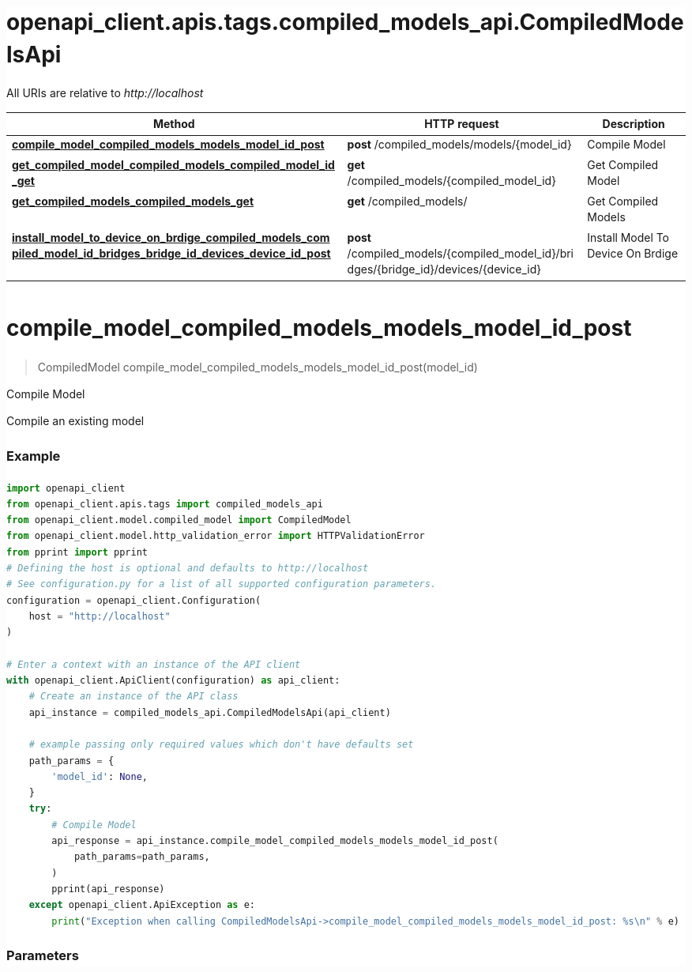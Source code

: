 <a id="__pageTop"></a>
# openapi_client.apis.tags.compiled_models_api.CompiledModelsApi

All URIs are relative to *http://localhost*

Method | HTTP request | Description
------------- | ------------- | -------------
[**compile_model_compiled_models_models_model_id_post**](#compile_model_compiled_models_models_model_id_post) | **post** /compiled_models/models/{model_id} | Compile Model
[**get_compiled_model_compiled_models_compiled_model_id_get**](#get_compiled_model_compiled_models_compiled_model_id_get) | **get** /compiled_models/{compiled_model_id} | Get Compiled Model
[**get_compiled_models_compiled_models_get**](#get_compiled_models_compiled_models_get) | **get** /compiled_models/ | Get Compiled Models
[**install_model_to_device_on_brdige_compiled_models_compiled_model_id_bridges_bridge_id_devices_device_id_post**](#install_model_to_device_on_brdige_compiled_models_compiled_model_id_bridges_bridge_id_devices_device_id_post) | **post** /compiled_models/{compiled_model_id}/bridges/{bridge_id}/devices/{device_id} | Install Model To Device On Brdige

# **compile_model_compiled_models_models_model_id_post**
<a id="compile_model_compiled_models_models_model_id_post"></a>
> CompiledModel compile_model_compiled_models_models_model_id_post(model_id)

Compile Model

Compile an existing model

### Example

```python
import openapi_client
from openapi_client.apis.tags import compiled_models_api
from openapi_client.model.compiled_model import CompiledModel
from openapi_client.model.http_validation_error import HTTPValidationError
from pprint import pprint
# Defining the host is optional and defaults to http://localhost
# See configuration.py for a list of all supported configuration parameters.
configuration = openapi_client.Configuration(
    host = "http://localhost"
)

# Enter a context with an instance of the API client
with openapi_client.ApiClient(configuration) as api_client:
    # Create an instance of the API class
    api_instance = compiled_models_api.CompiledModelsApi(api_client)

    # example passing only required values which don't have defaults set
    path_params = {
        'model_id': None,
    }
    try:
        # Compile Model
        api_response = api_instance.compile_model_compiled_models_models_model_id_post(
            path_params=path_params,
        )
        pprint(api_response)
    except openapi_client.ApiException as e:
        print("Exception when calling CompiledModelsApi->compile_model_compiled_models_models_model_id_post: %s\n" % e)
```
### Parameters
